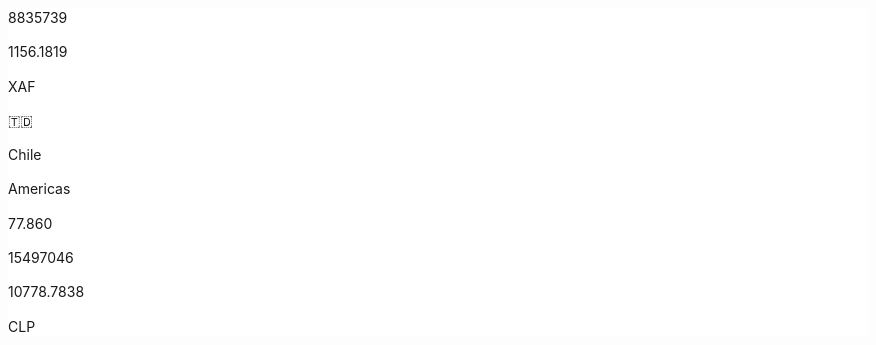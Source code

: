 <td style="text-align:right;">

8835739

</td>

<td style="text-align:right;">

1156.1819

</td>

<td style="text-align:left;">

XAF

</td>

<td style="text-align:left;">

🇹🇩

</td>

</tr>

<tr>

<td style="text-align:left;">

Chile

</td>

<td style="text-align:left;">

Americas

</td>

<td style="text-align:right;">

77.860

</td>

<td style="text-align:right;">

15497046

</td>

<td style="text-align:right;">

10778.7838

</td>

<td style="text-align:left;">

CLP

</td>

<td style="text-align:left;">
